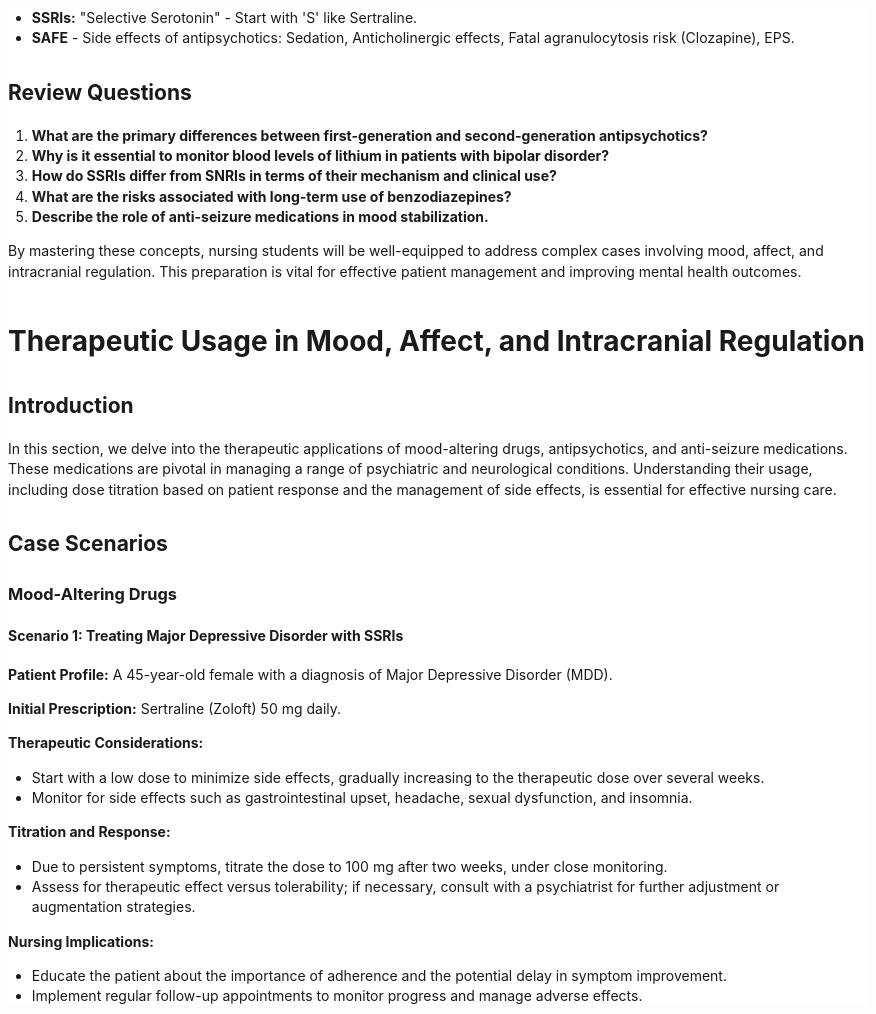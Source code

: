 - **SSRIs:** "Selective Serotonin" - Start with 'S' like Sertraline.
- **SAFE** - Side effects of antipsychotics: Sedation, Anticholinergic effects, Fatal agranulocytosis risk (Clozapine), EPS.

## Review Questions

1. **What are the primary differences between first-generation and second-generation antipsychotics?**
2. **Why is it essential to monitor blood levels of lithium in patients with bipolar disorder?**
3. **How do SSRIs differ from SNRIs in terms of their mechanism and clinical use?**
4. **What are the risks associated with long-term use of benzodiazepines?**
5. **Describe the role of anti-seizure medications in mood stabilization.**

By mastering these concepts, nursing students will be well-equipped to address complex cases involving mood, affect, and intracranial regulation. This preparation is vital for effective patient management and improving mental health outcomes.

# Therapeutic Usage in Mood, Affect, and Intracranial Regulation

## Introduction

In this section, we delve into the therapeutic applications of mood-altering drugs, antipsychotics, and anti-seizure medications. These medications are pivotal in managing a range of psychiatric and neurological conditions. Understanding their usage, including dose titration based on patient response and the management of side effects, is essential for effective nursing care.

## Case Scenarios

### Mood-Altering Drugs

#### Scenario 1: Treating Major Depressive Disorder with SSRIs

**Patient Profile:** A 45-year-old female with a diagnosis of Major Depressive Disorder (MDD).

**Initial Prescription:** Sertraline (Zoloft) 50 mg daily.

**Therapeutic Considerations:**
- Start with a low dose to minimize side effects, gradually increasing to the therapeutic dose over several weeks.
- Monitor for side effects such as gastrointestinal upset, headache, sexual dysfunction, and insomnia.

**Titration and Response:**
- Due to persistent symptoms, titrate the dose to 100 mg after two weeks, under close monitoring.
- Assess for therapeutic effect versus tolerability; if necessary, consult with a psychiatrist for further adjustment or augmentation strategies.

**Nursing Implications:**
- Educate the patient about the importance of adherence and the potential delay in symptom improvement.
- Implement regular follow-up appointments to monitor progress and manage adverse effects.
